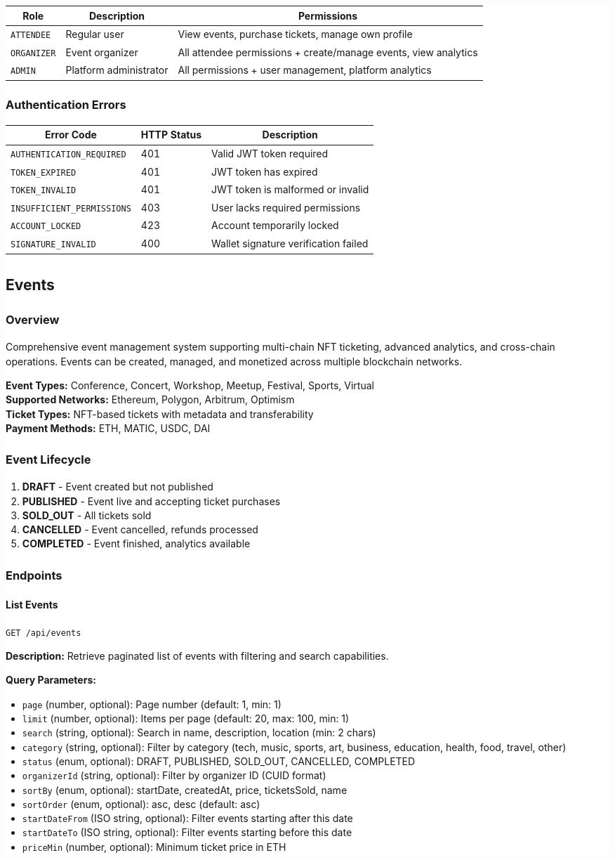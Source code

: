 | Role | Description | Permissions |
|------|-------------|-------------|
| `ATTENDEE` | Regular user | View events, purchase tickets, manage own profile |
| `ORGANIZER` | Event organizer | All attendee permissions + create/manage events, view analytics |
| `ADMIN` | Platform administrator | All permissions + user management, platform analytics |

### Authentication Errors

| Error Code | HTTP Status | Description |
|------------|-------------|-------------|
| `AUTHENTICATION_REQUIRED` | 401 | Valid JWT token required |
| `TOKEN_EXPIRED` | 401 | JWT token has expired |
| `TOKEN_INVALID` | 401 | JWT token is malformed or invalid |
| `INSUFFICIENT_PERMISSIONS` | 403 | User lacks required permissions |
| `ACCOUNT_LOCKED` | 423 | Account temporarily locked |
| `SIGNATURE_INVALID` | 400 | Wallet signature verification failed |

## Events

### Overview
Comprehensive event management system supporting multi-chain NFT ticketing, advanced analytics, and cross-chain operations. Events can be created, managed, and monetized across multiple blockchain networks.

**Event Types:** Conference, Concert, Workshop, Meetup, Festival, Sports, Virtual  
**Supported Networks:** Ethereum, Polygon, Arbitrum, Optimism  
**Ticket Types:** NFT-based tickets with metadata and transferability  
**Payment Methods:** ETH, MATIC, USDC, DAI  

### Event Lifecycle
1. **DRAFT** - Event created but not published
2. **PUBLISHED** - Event live and accepting ticket purchases
3. **SOLD_OUT** - All tickets sold
4. **CANCELLED** - Event cancelled, refunds processed
5. **COMPLETED** - Event finished, analytics available

### Endpoints

#### List Events
```http
GET /api/events
```

**Description:** Retrieve paginated list of events with filtering and search capabilities.

**Query Parameters:**
- `page` (number, optional): Page number (default: 1, min: 1)
- `limit` (number, optional): Items per page (default: 20, max: 100, min: 1)
- `search` (string, optional): Search in name, description, location (min: 2 chars)
- `category` (string, optional): Filter by category (tech, music, sports, art, business, education, health, food, travel, other)
- `status` (enum, optional): DRAFT, PUBLISHED, SOLD_OUT, CANCELLED, COMPLETED
- `organizerId` (string, optional): Filter by organizer ID (CUID format)
- `sortBy` (enum, optional): startDate, createdAt, price, ticketsSold, name
- `sortOrder` (enum, optional): asc, desc (default: asc)
- `startDateFrom` (ISO string, optional): Filter events starting after this date
- `startDateTo` (ISO string, optional): Filter events starting before this date
- `priceMin` (number, optional): Minimum ticket price in ETH